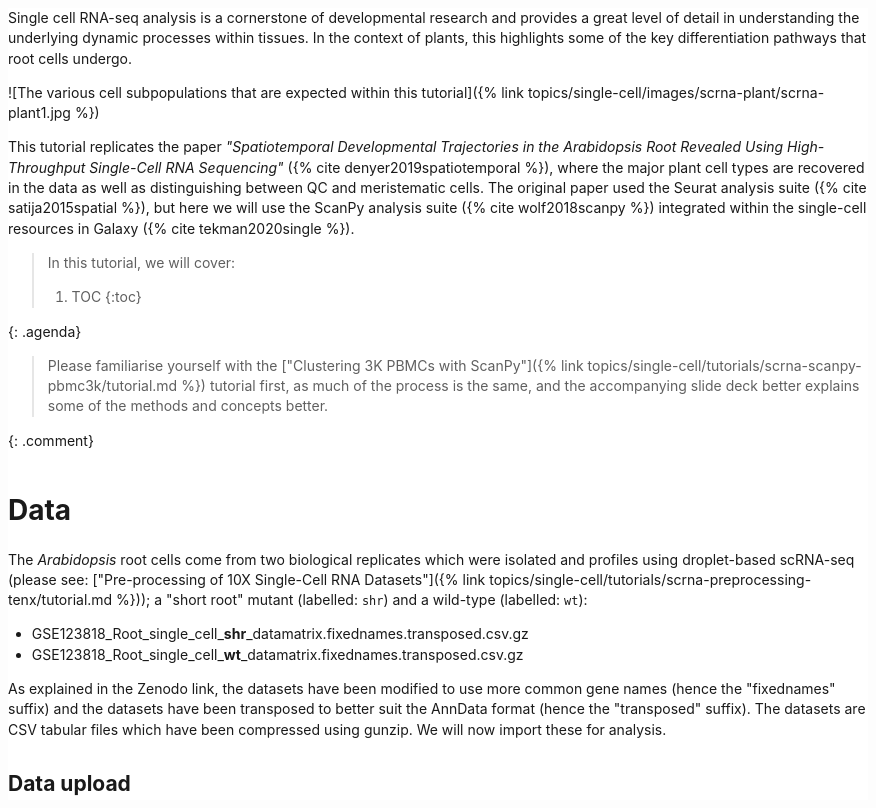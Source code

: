 ```yaml
```



Single cell RNA-seq analysis is a cornerstone of developmental research and provides a great level of detail in understanding the underlying dynamic processes within tissues. In the context of plants, this highlights some of the key differentiation pathways that root cells undergo.

![The various cell subpopulations that are expected within this tutorial]({% link topics/single-cell/images/scrna-plant/scrna-plant1.jpg %})


This tutorial replicates the paper *"Spatiotemporal Developmental Trajectories in the Arabidopsis Root Revealed Using High-Throughput Single-Cell RNA Sequencing"* ({% cite denyer2019spatiotemporal %}), where the major plant cell types are recovered in the data as well as distinguishing between QC and meristematic cells. The original paper used the Seurat analysis suite ({% cite satija2015spatial %}), but here we will use the ScanPy analysis suite ({% cite wolf2018scanpy %}) integrated within the single-cell resources in Galaxy ({% cite tekman2020single %}).


> <agenda-title></agenda-title>
>
> In this tutorial, we will cover:
>
> 1. TOC
> {:toc}
>
{: .agenda}

> <comment-title></comment-title>
>
> Please familiarise yourself with the ["Clustering 3K PBMCs with ScanPy"]({% link topics/single-cell/tutorials/scrna-scanpy-pbmc3k/tutorial.md %}) tutorial first, as much of the process is the same, and the accompanying slide deck better explains some of the methods and concepts better.
>
{: .comment}

# Data

The *Arabidopsis* root cells come from two biological replicates which were isolated and profiles using droplet-based scRNA-seq (please see: ["Pre-processing of 10X Single-Cell RNA Datasets"]({% link topics/single-cell/tutorials/scrna-preprocessing-tenx/tutorial.md %})); a "short root" mutant (labelled: `shr`) and a wild-type (labelled: `wt`):

* GSE123818\_Root\_single\_cell\_**shr**\_datamatrix.fixednames.transposed.csv.gz
* GSE123818\_Root\_single\_cell\_**wt**\_datamatrix.fixednames.transposed.csv.gz

As explained in the Zenodo link, the datasets have been modified to use more common gene names (hence the "fixednames" suffix) and the datasets have been transposed to better suit the AnnData format (hence the "transposed" suffix). The datasets are CSV tabular files which have been compressed using gunzip. We will now import these for analysis.


## Data upload
